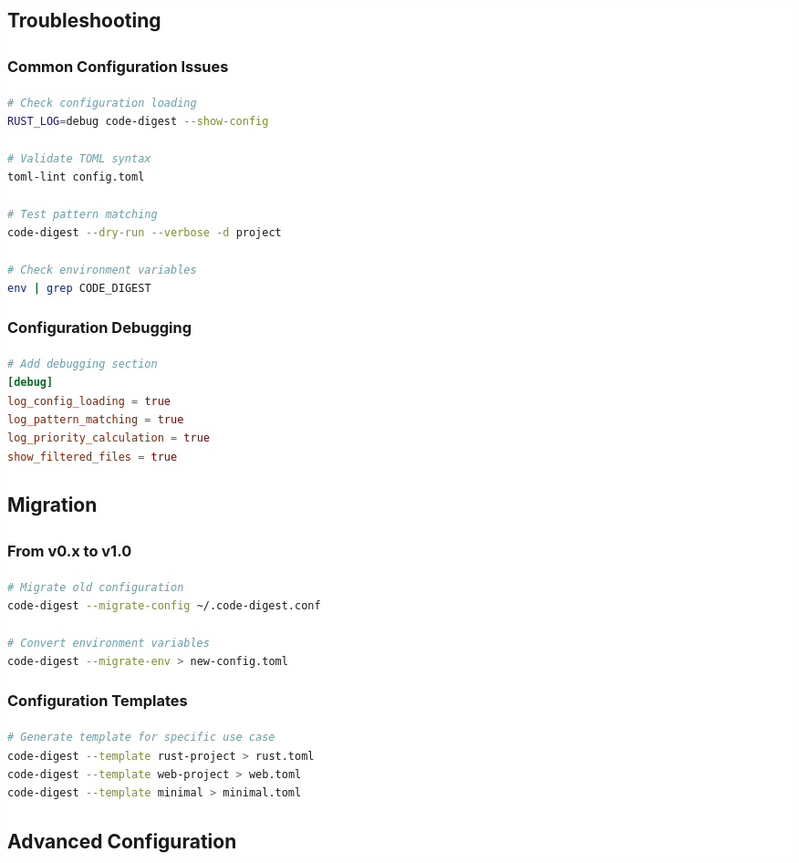 ## Troubleshooting

### Common Configuration Issues

```bash
# Check configuration loading
RUST_LOG=debug code-digest --show-config

# Validate TOML syntax
toml-lint config.toml

# Test pattern matching
code-digest --dry-run --verbose -d project

# Check environment variables
env | grep CODE_DIGEST
```

### Configuration Debugging

```toml
# Add debugging section
[debug]
log_config_loading = true
log_pattern_matching = true
log_priority_calculation = true
show_filtered_files = true
```

## Migration

### From v0.x to v1.0

```bash
# Migrate old configuration
code-digest --migrate-config ~/.code-digest.conf

# Convert environment variables
code-digest --migrate-env > new-config.toml
```

### Configuration Templates

```bash
# Generate template for specific use case
code-digest --template rust-project > rust.toml
code-digest --template web-project > web.toml
code-digest --template minimal > minimal.toml
```

## Advanced Configuration
